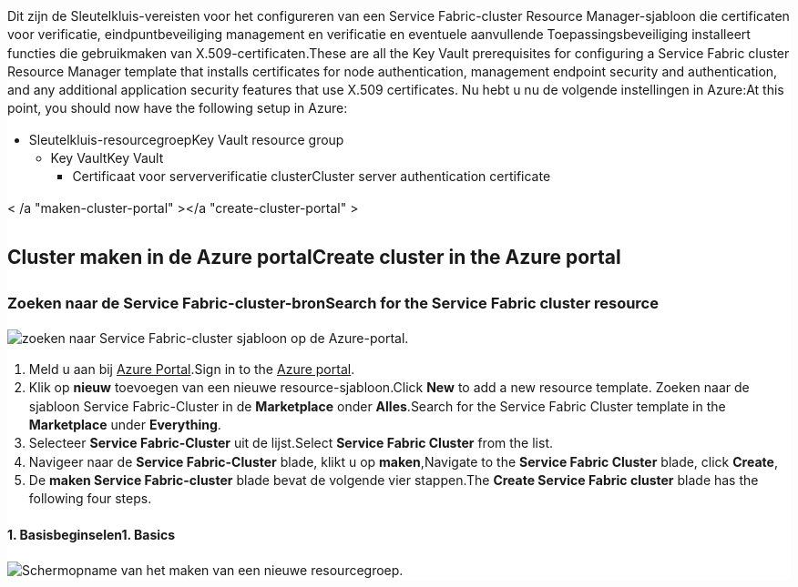 <span data-ttu-id="70734-187">Dit zijn de Sleutelkluis-vereisten voor het configureren van een Service Fabric-cluster Resource Manager-sjabloon die certificaten voor verificatie, eindpuntbeveiliging management en verificatie en eventuele aanvullende Toepassingsbeveiliging installeert functies die gebruikmaken van X.509-certificaten.</span><span class="sxs-lookup"><span data-stu-id="70734-187">These are all the Key Vault prerequisites for configuring a Service Fabric cluster Resource Manager template that installs certificates for node authentication, management endpoint security and authentication, and any additional application security features that use X.509 certificates.</span></span> <span data-ttu-id="70734-188">Nu hebt u nu de volgende instellingen in Azure:</span><span class="sxs-lookup"><span data-stu-id="70734-188">At this point, you should now have the following setup in Azure:</span></span>

* <span data-ttu-id="70734-189">Sleutelkluis-resourcegroep</span><span class="sxs-lookup"><span data-stu-id="70734-189">Key Vault resource group</span></span>
  * <span data-ttu-id="70734-190">Key Vault</span><span class="sxs-lookup"><span data-stu-id="70734-190">Key Vault</span></span>
    * <span data-ttu-id="70734-191">Certificaat voor serververificatie cluster</span><span class="sxs-lookup"><span data-stu-id="70734-191">Cluster server authentication certificate</span></span>

<span data-ttu-id="70734-192">< /a "maken-cluster-portal" ></a></span><span class="sxs-lookup"><span data-stu-id="70734-192"></a "create-cluster-portal" ></a></span></span>

## <a name="create-cluster-in-the-azure-portal"></a><span data-ttu-id="70734-193">Cluster maken in de Azure portal</span><span class="sxs-lookup"><span data-stu-id="70734-193">Create cluster in the Azure portal</span></span>
### <a name="search-for-the-service-fabric-cluster-resource"></a><span data-ttu-id="70734-194">Zoeken naar de Service Fabric-cluster-bron</span><span class="sxs-lookup"><span data-stu-id="70734-194">Search for the Service Fabric cluster resource</span></span>
![zoeken naar Service Fabric-cluster sjabloon op de Azure-portal.][SearchforServiceFabricClusterTemplate]

1. <span data-ttu-id="70734-196">Meld u aan bij [Azure Portal][azure-portal].</span><span class="sxs-lookup"><span data-stu-id="70734-196">Sign in to the [Azure portal][azure-portal].</span></span>
2. <span data-ttu-id="70734-197">Klik op **nieuw** toevoegen van een nieuwe resource-sjabloon.</span><span class="sxs-lookup"><span data-stu-id="70734-197">Click **New** to add a new resource template.</span></span> <span data-ttu-id="70734-198">Zoeken naar de sjabloon Service Fabric-Cluster in de **Marketplace** onder **Alles**.</span><span class="sxs-lookup"><span data-stu-id="70734-198">Search for the Service Fabric Cluster template in the **Marketplace** under **Everything**.</span></span>
3. <span data-ttu-id="70734-199">Selecteer **Service Fabric-Cluster** uit de lijst.</span><span class="sxs-lookup"><span data-stu-id="70734-199">Select **Service Fabric Cluster** from the list.</span></span>
4. <span data-ttu-id="70734-200">Navigeer naar de **Service Fabric-Cluster** blade, klikt u op **maken**,</span><span class="sxs-lookup"><span data-stu-id="70734-200">Navigate to the **Service Fabric Cluster** blade, click **Create**,</span></span>
5. <span data-ttu-id="70734-201">De **maken Service Fabric-cluster** blade bevat de volgende vier stappen.</span><span class="sxs-lookup"><span data-stu-id="70734-201">The **Create Service Fabric cluster** blade has the following four steps.</span></span>

#### <a name="1-basics"></a><span data-ttu-id="70734-202">1. Basisbeginselen</span><span class="sxs-lookup"><span data-stu-id="70734-202">1. Basics</span></span>
![Schermopname van het maken van een nieuwe resourcegroep.][CreateRG]


[azure-powershell]: https://azure.microsoft.com/documentation/articles/powershell-install-configure/
[service-fabric-rp-helpers]: https://github.com/ChackDan/Service-Fabric/tree/master/Scripts/ServiceFabricRPHelpers
[azure-portal]: https://portal.azure.com/
[key-vault-get-started]: ../key-vault/key-vault-get-started.md
[create-cluster-arm]: service-fabric-cluster-creation-via-arm.md
[service-fabric-cluster-security]: service-fabric-cluster-security.md
[service-fabric-cluster-security-roles]: service-fabric-cluster-security-roles.md
[service-fabric-cluster-capacity]: service-fabric-cluster-capacity.md
[service-fabric-connect-and-communicate-with-services]: service-fabric-connect-and-communicate-with-services.md
[service-fabric-health-introduction]: service-fabric-health-introduction.md
[service-fabric-reliable-services-backup-restore]: service-fabric-reliable-services-backup-restore.md
[remote-connect-to-a-vm-scale-set]: service-fabric-cluster-nodetypes.md#remote-connect-to-a-vm-scale-set-instance-or-a-cluster-node
[service-fabric-cluster-upgrade]: service-fabric-cluster-upgrade.md
[SearchforServiceFabricClusterTemplate]: ./media/service-fabric-cluster-creation-via-portal/SearchforServiceFabricClusterTemplate.png
[CreateRG]: ./media/service-fabric-cluster-creation-via-portal/CreateRG.png
[CreateNodeType]: ./media/service-fabric-cluster-creation-via-portal/NodeType.png
[SecurityConfigs]: ./media/service-fabric-cluster-creation-via-portal/SecurityConfigs.png
[Notifications]: ./media/service-fabric-cluster-creation-via-portal/notifications.png
[ClusterDashboard]: ./media/service-fabric-cluster-creation-via-portal/ClusterDashboard.png
[cluster-security-cert-installation]: ./media/service-fabric-cluster-creation-via-arm/cluster-security-cert-installation.png